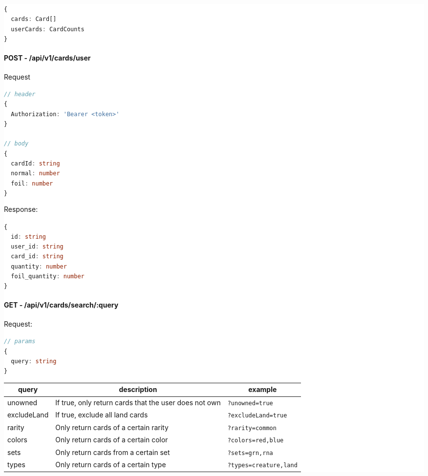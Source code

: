 ```ts
{
  cards: Card[]
  userCards: CardCounts
}
```

#### POST - /api/v1/cards/user

Request

```ts
// header
{
  Authorization: 'Bearer <token>'
}

// body
{
  cardId: string
  normal: number
  foil: number
}
```

Response:

```ts
{
  id: string
  user_id: string
  card_id: string
  quantity: number
  foil_quantity: number
}
```

#### GET - /api/v1/cards/search/:query

Request:

```ts
// params
{
  query: string
}
```

| query       | description                                           | example                |
| ----------- | ----------------------------------------------------- | ---------------------- |
| unowned     | If true, only return cards that the user does not own | `?unowned=true`        |
| excludeLand | If true, exclude all land cards                       | `?excludeLand=true`    |
| rarity      | Only return cards of a certain rarity                 | `?rarity=common`       |
| colors      | Only return cards of a certain color                  | `?colors=red,blue`     |
| sets        | Only return cards from a certain set                  | `?sets=grn,rna`        |
| types       | Only return cards of a certain type                   | `?types=creature,land` |
